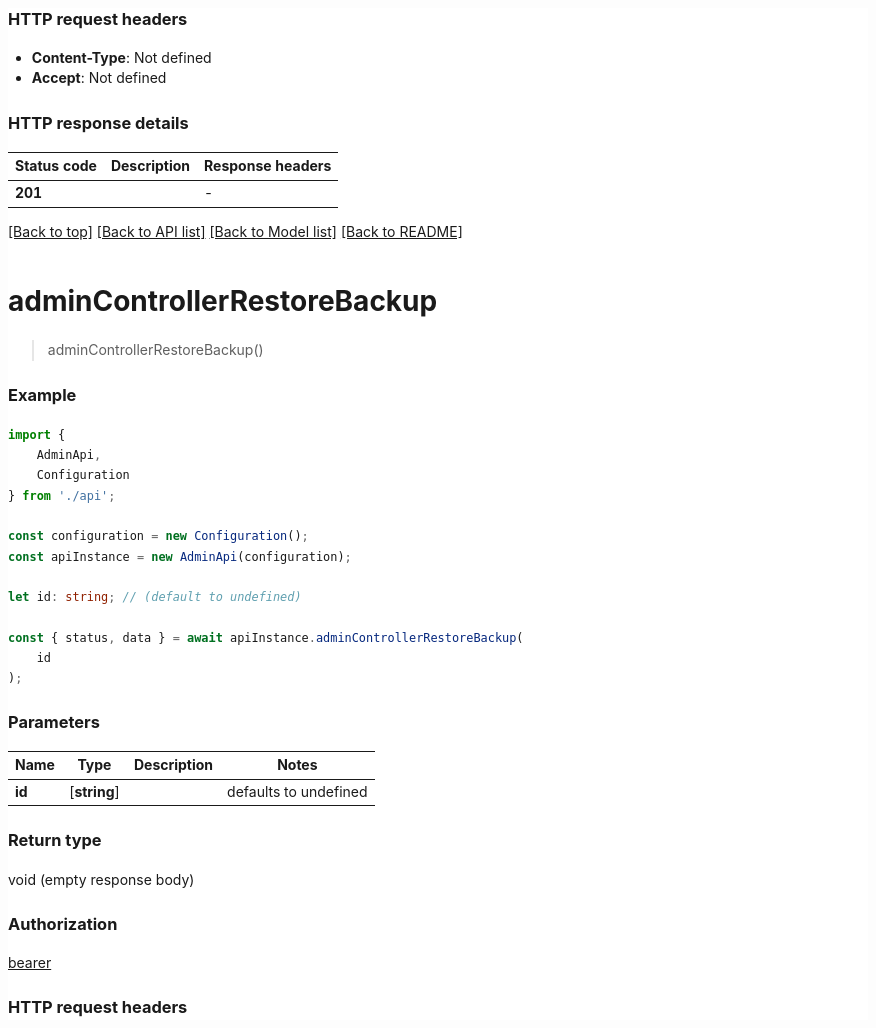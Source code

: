 ### HTTP request headers

 - **Content-Type**: Not defined
 - **Accept**: Not defined


### HTTP response details
| Status code | Description | Response headers |
|-------------|-------------|------------------|
|**201** |  |  -  |

[[Back to top]](#) [[Back to API list]](../README.md#documentation-for-api-endpoints) [[Back to Model list]](../README.md#documentation-for-models) [[Back to README]](../README.md)

# **adminControllerRestoreBackup**
> adminControllerRestoreBackup()


### Example

```typescript
import {
    AdminApi,
    Configuration
} from './api';

const configuration = new Configuration();
const apiInstance = new AdminApi(configuration);

let id: string; // (default to undefined)

const { status, data } = await apiInstance.adminControllerRestoreBackup(
    id
);
```

### Parameters

|Name | Type | Description  | Notes|
|------------- | ------------- | ------------- | -------------|
| **id** | [**string**] |  | defaults to undefined|


### Return type

void (empty response body)

### Authorization

[bearer](../README.md#bearer)

### HTTP request headers
